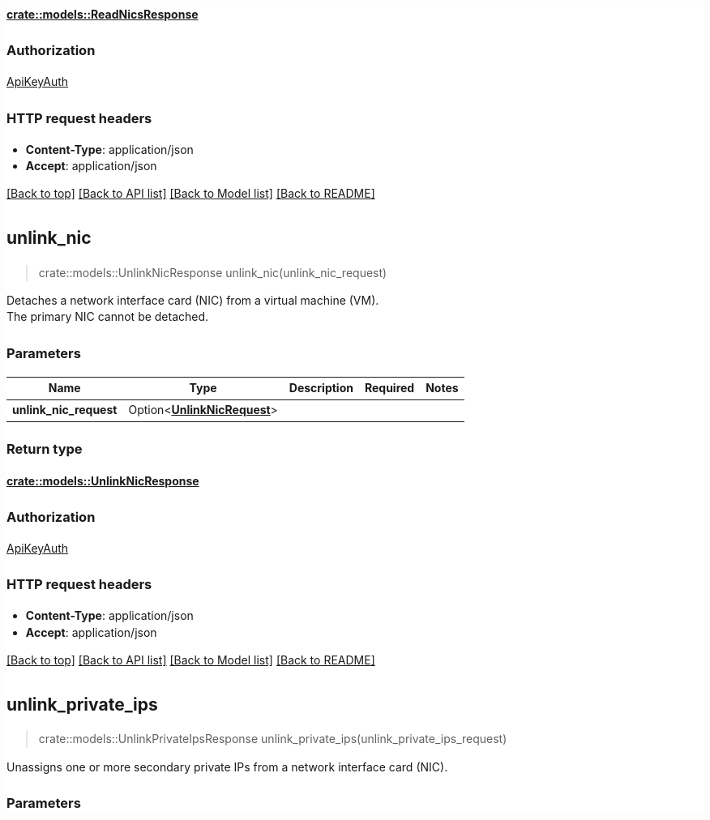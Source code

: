 [**crate::models::ReadNicsResponse**](ReadNicsResponse.md)

### Authorization

[ApiKeyAuth](../README.md#ApiKeyAuth)

### HTTP request headers

- **Content-Type**: application/json
- **Accept**: application/json

[[Back to top]](#) [[Back to API list]](../README.md#documentation-for-api-endpoints) [[Back to Model list]](../README.md#documentation-for-models) [[Back to README]](../README.md)


## unlink_nic

> crate::models::UnlinkNicResponse unlink_nic(unlink_nic_request)


Detaches a network interface card (NIC) from a virtual machine (VM).<br /> The primary NIC cannot be detached.

### Parameters


Name | Type | Description  | Required | Notes
------------- | ------------- | ------------- | ------------- | -------------
**unlink_nic_request** | Option<[**UnlinkNicRequest**](UnlinkNicRequest.md)> |  |  |

### Return type

[**crate::models::UnlinkNicResponse**](UnlinkNicResponse.md)

### Authorization

[ApiKeyAuth](../README.md#ApiKeyAuth)

### HTTP request headers

- **Content-Type**: application/json
- **Accept**: application/json

[[Back to top]](#) [[Back to API list]](../README.md#documentation-for-api-endpoints) [[Back to Model list]](../README.md#documentation-for-models) [[Back to README]](../README.md)


## unlink_private_ips

> crate::models::UnlinkPrivateIpsResponse unlink_private_ips(unlink_private_ips_request)


Unassigns one or more secondary private IPs from a network interface card (NIC).

### Parameters
